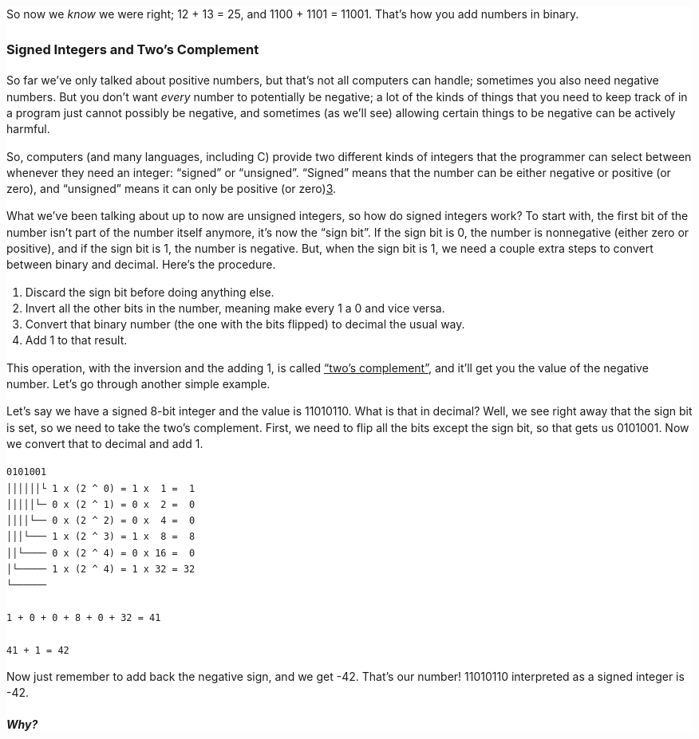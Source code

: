 So now we _know_ we were right; 12 + 13 = 25, and 1100 + 1101 = 11001. That’s how you add numbers in binary.

### **Signed Integers and Two’s Complement**

So far we’ve only talked about positive numbers, but that’s not all computers can handle; sometimes you also need negative numbers. But you don’t want _every_ number to potentially be negative; a lot of the kinds of things that you need to keep track of in a program just cannot possibly be negative, and sometimes (as we’ll see) allowing certain things to be negative can be actively harmful.

So, computers (and many languages, including C) provide two different kinds of integers that the programmer can select between whenever they need an integer: “signed” or “unsigned”. “Signed” means that the number can be either negative or positive (or zero), and “unsigned” means it can only be positive (or zero)[3](#footnote-3).

What we’ve been talking about up to now are unsigned integers, so how do signed integers work? To start with, the first bit of the number isn’t part of the number itself anymore, it’s now the “sign bit”. If the sign bit is 0, the number is nonnegative (either zero or positive), and if the sign bit is 1, the number is negative. But, when the sign bit is 1, we need a couple extra steps to convert between binary and decimal. Here’s the procedure.

1. Discard the sign bit before doing anything else.
2. Invert all the other bits in the number, meaning make every 1 a 0 and vice versa.
3. Convert that binary number (the one with the bits flipped) to decimal the usual way.
4. Add 1 to that result.

This operation, with the inversion and the adding 1, is called [“two’s complement”](https://en.wikipedia.org/wiki/Two%27s_complement), and it’ll get you the value of the negative number. Let’s go through another simple example.

Let’s say we have a signed 8-bit integer and the value is 11010110. What is that in decimal? Well, we see right away that the sign bit is set, so we need to take the two’s complement. First, we need to flip all the bits except the sign bit, so that gets us 0101001. Now we convert that to decimal and add 1.

```
0101001
││││││└ 1 x (2 ^ 0) = 1 x  1 =  1
│││││└─ 0 x (2 ^ 1) = 0 x  2 =  0
││││└── 0 x (2 ^ 2) = 0 x  4 =  0
│││└─── 1 x (2 ^ 3) = 1 x  8 =  8
││└──── 0 x (2 ^ 4) = 0 x 16 =  0
│└───── 1 x (2 ^ 4) = 1 x 32 = 32
└──────

1 + 0 + 0 + 8 + 0 + 32 = 41

41 + 1 = 42
```

Now just remember to add back the negative sign, and we get -42. That’s our number! 11010110 interpreted as a signed integer is -42.

#### _Why?_
